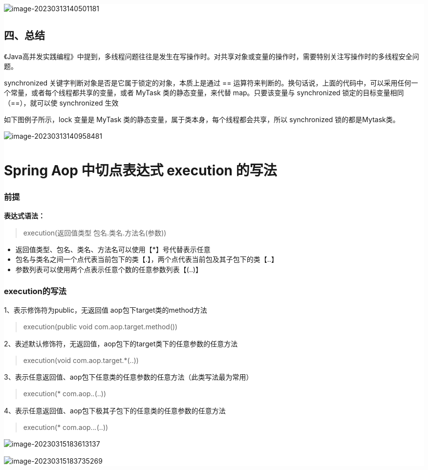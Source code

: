 ![image-20230313140501181](https://note-1305755407.cos.ap-nanjing.myqcloud.com/note/image-20230313140501181.png)



## 四、总结

《Java高并发实践编程》中提到，多线程问题往往是发生在写操作时。对共享对象或变量的操作时，需要特别关注写操作时的多线程安全问题。

synchronized 关键字判断对象是否是它属于锁定的对象，本质上是通过 == 运算符来判断的。换句话说，上面的代码中，可以采用任何一个常量，或者每个线程都共享的变量，或者 MyTask 类的静态变量，来代替 map。只要该变量与 synchronized 锁定的目标变量相同（==），就可以使 synchronized 生效

如下图例子所示，lock 变量是 MyTask 类的静态变量，属于类本身，每个线程都会共享，所以 synchronized 锁的都是Mytask类。

![image-20230313140958481](https://note-1305755407.cos.ap-nanjing.myqcloud.com/note/image-20230313140958481.png)





# Spring Aop 中切点表达式 execution 的写法

### 前提

**表达式语法：**

> execution(返回值类型 包名.类名.方法名(参数))

* 返回值类型、包名、类名、方法名可以使用【*】号代替表示任意
* 包名与类名之间一个点代表当前包下的类【.】，两个点代表当前包及其子包下的类【..】
* 参数列表可以使用两个点表示任意个数的任意参数列表【(..)】

### execution的写法

1、表示修饰符为public，无返回值 aop包下target类的method方法

> execution(public void com.aop.target.method()) 



2、表述默认修饰符，无返回值，aop包下的target类下的任意参数的任意方法

> execution(void com.aop.target.*(..))



3、表示任意返回值、aop包下任意类的任意参数的任意方法（此类写法最为常用）

> execution(* com.aop.*.*(..))



4、表示任意返回值、aop包下极其子包下的任意类的任意参数的任意方法

> execution(* com.aop..*.*(..))



![image-20230315183613137](https://note-1305755407.cos.ap-nanjing.myqcloud.com/note/image-20230315183613137.png)



![image-20230315183735269](https://note-1305755407.cos.ap-nanjing.myqcloud.com/note/image-20230315183735269.png)
